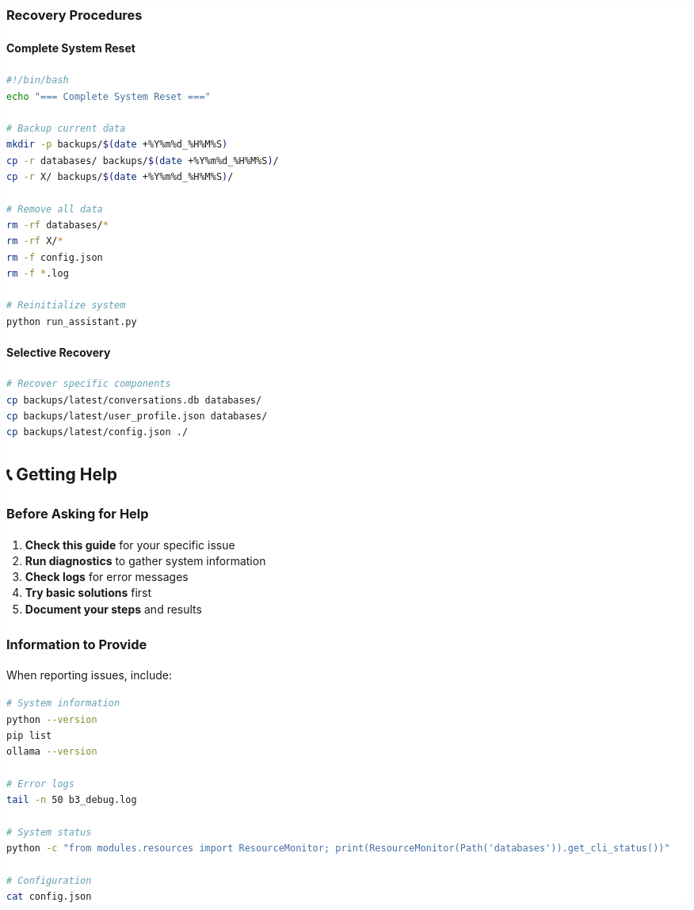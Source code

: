 ### Recovery Procedures

#### Complete System Reset
```bash
#!/bin/bash
echo "=== Complete System Reset ==="

# Backup current data
mkdir -p backups/$(date +%Y%m%d_%H%M%S)
cp -r databases/ backups/$(date +%Y%m%d_%H%M%S)/
cp -r X/ backups/$(date +%Y%m%d_%H%M%S)/

# Remove all data
rm -rf databases/*
rm -rf X/*
rm -f config.json
rm -f *.log

# Reinitialize system
python run_assistant.py
```

#### Selective Recovery
```bash
# Recover specific components
cp backups/latest/conversations.db databases/
cp backups/latest/user_profile.json databases/
cp backups/latest/config.json ./
```

## 📞 Getting Help

### Before Asking for Help

1. **Check this guide** for your specific issue
2. **Run diagnostics** to gather system information
3. **Check logs** for error messages
4. **Try basic solutions** first
5. **Document your steps** and results

### Information to Provide

When reporting issues, include:

```bash
# System information
python --version
pip list
ollama --version

# Error logs
tail -n 50 b3_debug.log

# System status
python -c "from modules.resources import ResourceMonitor; print(ResourceMonitor(Path('databases')).get_cli_status())"

# Configuration
cat config.json
```
